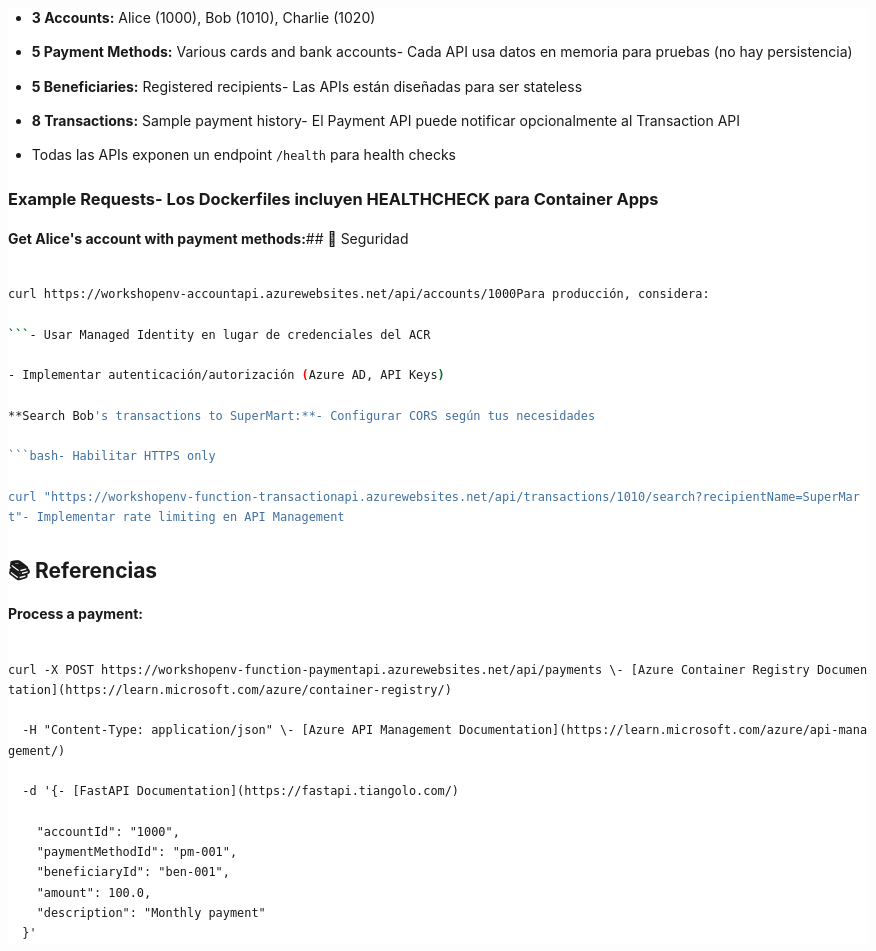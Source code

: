 - **3 Accounts:** Alice (1000), Bob (1010), Charlie (1020)

- **5 Payment Methods:** Various cards and bank accounts- Cada API usa datos en memoria para pruebas (no hay persistencia)

- **5 Beneficiaries:** Registered recipients- Las APIs están diseñadas para ser stateless

- **8 Transactions:** Sample payment history- El Payment API puede notificar opcionalmente al Transaction API

- Todas las APIs exponen un endpoint `/health` para health checks

### Example Requests- Los Dockerfiles incluyen HEALTHCHECK para Container Apps



**Get Alice's account with payment methods:**## 🔐 Seguridad

```bash

curl https://workshopenv-accountapi.azurewebsites.net/api/accounts/1000Para producción, considera:

```- Usar Managed Identity en lugar de credenciales del ACR

- Implementar autenticación/autorización (Azure AD, API Keys)

**Search Bob's transactions to SuperMart:**- Configurar CORS según tus necesidades

```bash- Habilitar HTTPS only

curl "https://workshopenv-function-transactionapi.azurewebsites.net/api/transactions/1010/search?recipientName=SuperMart"- Implementar rate limiting en API Management

```

## 📚 Referencias

**Process a payment:**

```bash- [Azure Container Apps Documentation](https://learn.microsoft.com/azure/container-apps/)

curl -X POST https://workshopenv-function-paymentapi.azurewebsites.net/api/payments \- [Azure Container Registry Documentation](https://learn.microsoft.com/azure/container-registry/)

  -H "Content-Type: application/json" \- [Azure API Management Documentation](https://learn.microsoft.com/azure/api-management/)

  -d '{- [FastAPI Documentation](https://fastapi.tiangolo.com/)

    "accountId": "1000",
    "paymentMethodId": "pm-001",
    "beneficiaryId": "ben-001",
    "amount": 100.0,
    "description": "Monthly payment"
  }'
```
